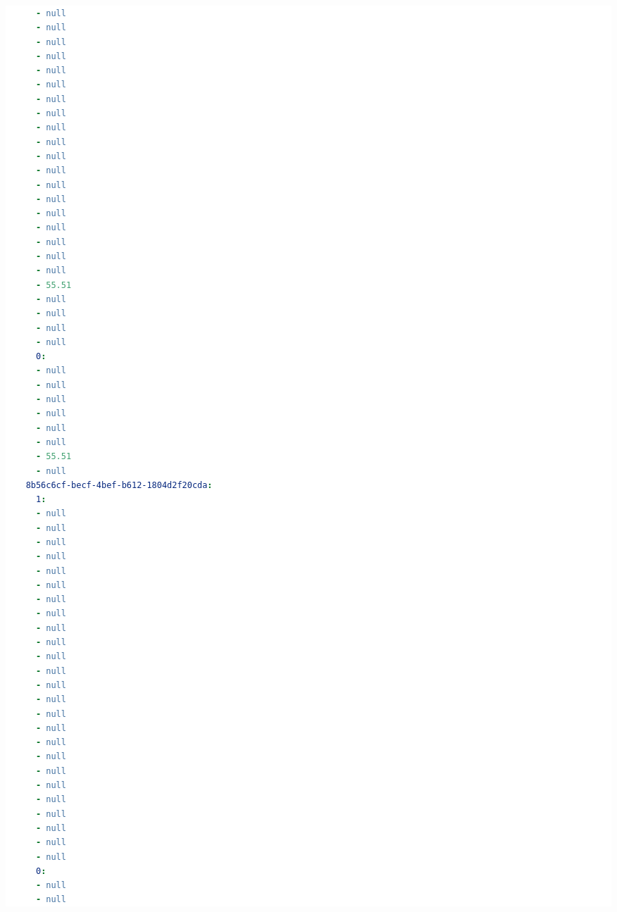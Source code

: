 ```yaml
      - null
      - null
      - null
      - null
      - null
      - null
      - null
      - null
      - null
      - null
      - null
      - null
      - null
      - null
      - null
      - null
      - null
      - null
      - null
      - 55.51
      - null
      - null
      - null
      - null
      0:
      - null
      - null
      - null
      - null
      - null
      - null
      - 55.51
      - null
    8b56c6cf-becf-4bef-b612-1804d2f20cda:
      1:
      - null
      - null
      - null
      - null
      - null
      - null
      - null
      - null
      - null
      - null
      - null
      - null
      - null
      - null
      - null
      - null
      - null
      - null
      - null
      - null
      - null
      - null
      - null
      - null
      - null
      0:
      - null
      - null
```